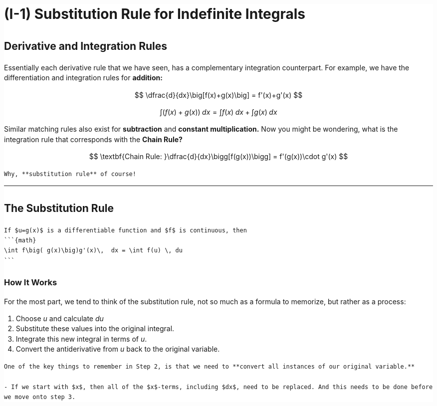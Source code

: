 # (I-1) Substitution Rule for Indefinite Integrals

## Derivative and Integration Rules
Essentially each derivative rule that we have seen, has a complementary integration counterpart. For example, we have the differentiation and integration rules for **addition:** 

$$
\dfrac{d}{dx}\big[f(x)+g(x)\big] = f'(x)+g'(x)
$$ 

$$
\displaystyle \int \big( f(x)+g(x)\big)\; dx =\int f(x) \; dx + \int g(x) \; dx
$$




Similar matching rules also exist for **subtraction** and  **constant multiplication.** Now you might be wondering, what is the integration rule that corresponds with the **Chain Rule?**

$$
\textbf{Chain Rule: }\dfrac{d}{dx}\bigg[f(g(x))\bigg] = f'(g(x))\cdot g'(x)
$$

```{dropdown} **Question:** What Integration Rule do <em>you</em> think corresponds with the chain rule?
Why, **substitution rule** of course!
```

---

## The Substitution Rule

````{admonition} Substitution Rule
If $u=g(x)$ is a differentiable function and $f$ is continuous, then
```{math}
\int f\big( g(x)\big)g'(x)\,  dx = \int f(u) \, du
```
````




### How It Works
For the most part, we tend to think of the substitution rule, not so much as a formula to memorize, but rather as a process:

1. Choose $u$ and calculate $du$
2. Substitute these values into the original integral.
3. Integrate this new integral in terms of $u$.
4. Convert the antiderivative from $u$ back to the original variable.

```{warning}
One of the key things to remember in Step 2, is that we need to **convert all instances of our original variable.**

- If we start with $x$, then all of the $x$-terms, including $dx$, need to be replaced. And this needs to be done before we move onto step 3.
``` 
